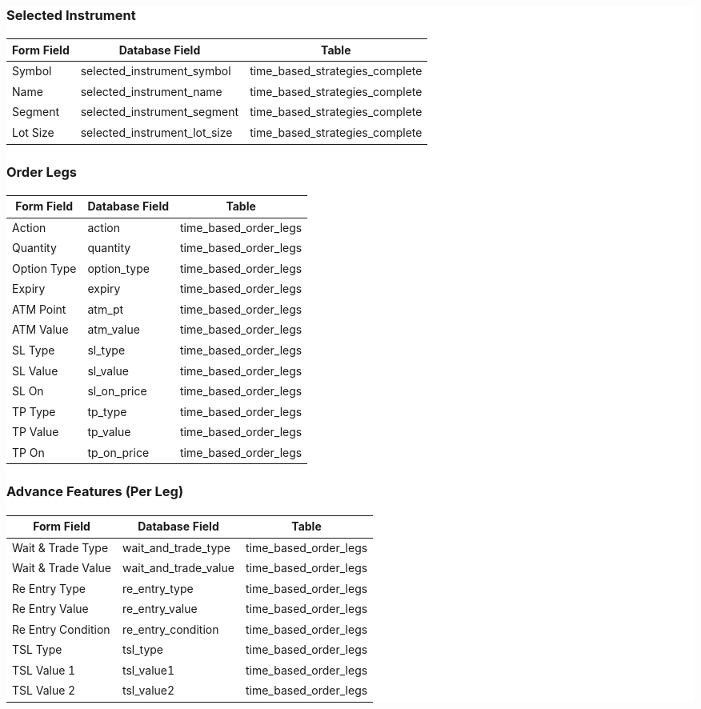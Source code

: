 ### Selected Instrument
| Form Field | Database Field | Table |
|------------|----------------|-------|
| Symbol | selected_instrument_symbol | time_based_strategies_complete |
| Name | selected_instrument_name | time_based_strategies_complete |
| Segment | selected_instrument_segment | time_based_strategies_complete |
| Lot Size | selected_instrument_lot_size | time_based_strategies_complete |

### Order Legs
| Form Field | Database Field | Table |
|------------|----------------|-------|
| Action | action | time_based_order_legs |
| Quantity | quantity | time_based_order_legs |
| Option Type | option_type | time_based_order_legs |
| Expiry | expiry | time_based_order_legs |
| ATM Point | atm_pt | time_based_order_legs |
| ATM Value | atm_value | time_based_order_legs |
| SL Type | sl_type | time_based_order_legs |
| SL Value | sl_value | time_based_order_legs |
| SL On | sl_on_price | time_based_order_legs |
| TP Type | tp_type | time_based_order_legs |
| TP Value | tp_value | time_based_order_legs |
| TP On | tp_on_price | time_based_order_legs |

### Advance Features (Per Leg)
| Form Field | Database Field | Table |
|------------|----------------|-------|
| Wait & Trade Type | wait_and_trade_type | time_based_order_legs |
| Wait & Trade Value | wait_and_trade_value | time_based_order_legs |
| Re Entry Type | re_entry_type | time_based_order_legs |
| Re Entry Value | re_entry_value | time_based_order_legs |
| Re Entry Condition | re_entry_condition | time_based_order_legs |
| TSL Type | tsl_type | time_based_order_legs |
| TSL Value 1 | tsl_value1 | time_based_order_legs |
| TSL Value 2 | tsl_value2 | time_based_order_legs |
